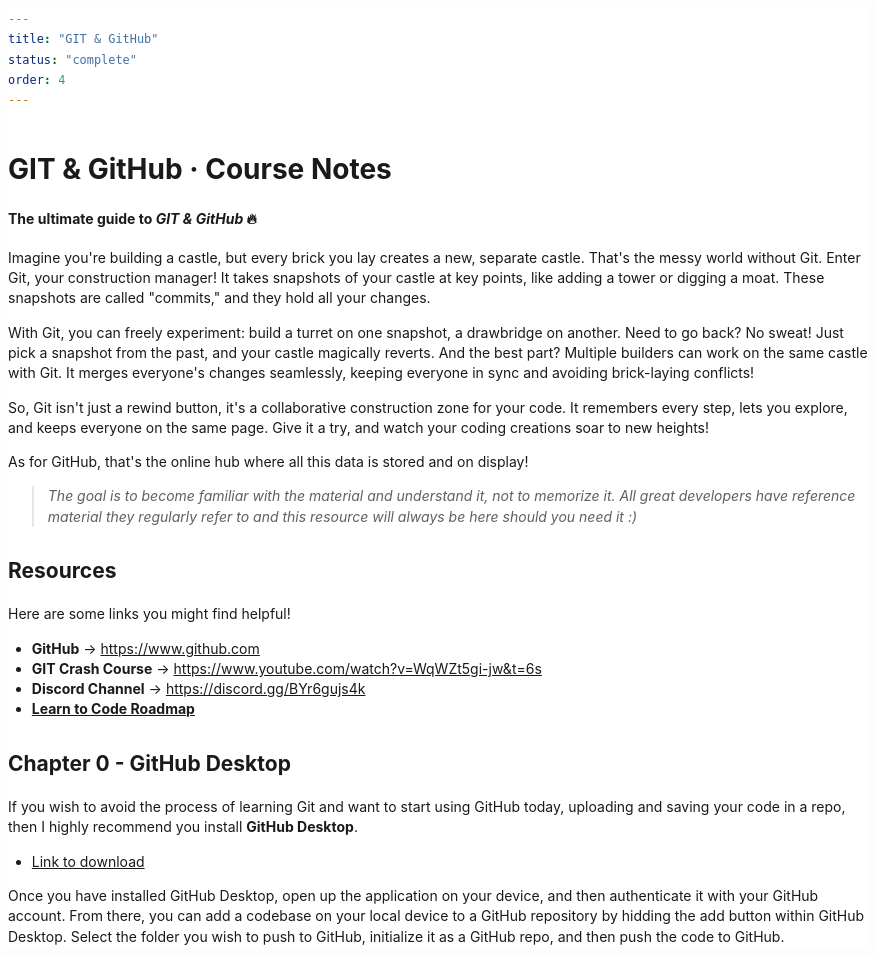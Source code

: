 ```yaml
---
title: "GIT & GitHub"
status: "complete"
order: 4
---
```


# GIT & GitHub · Course Notes

#### The ultimate guide to *GIT & GitHub* 🔥

Imagine you're building a castle, but every brick you lay creates a new, separate castle. That's the messy world without Git. Enter Git, your construction manager! It takes snapshots of your castle at key points, like adding a tower or digging a moat. These snapshots are called "commits," and they hold all your changes.

With Git, you can freely experiment: build a turret on one snapshot, a drawbridge on another. Need to go back? No sweat! Just pick a snapshot from the past, and your castle magically reverts. And the best part? Multiple builders can work on the same castle with Git. It merges everyone's changes seamlessly, keeping everyone in sync and avoiding brick-laying conflicts!

So, Git isn't just a rewind button, it's a collaborative construction zone for your code. It remembers every step, lets you explore, and keeps everyone on the same page. Give it a try, and watch your coding creations soar to new heights!

As for GitHub, that's the online hub where all this data is stored and on display!

> *The goal is to become familiar with the material and understand it, not to memorize it. All great developers have reference material they regularly refer to and this resource will always be here should you need it :)*

## Resources

Here are some links you might find helpful!

* **GitHub** -> https://www.github.com
* **GIT Crash Course** -> https://www.youtube.com/watch?v=WqWZt5gi-jw&t=6s
* **Discord Channel** -> https://discord.gg/BYr6gujs4k
* [**Learn to Code Roadmap**](https://www.smoljames.com/roadmap)

## Chapter 0 - GitHub Desktop

If you wish to avoid the process of learning Git and want to start using GitHub today, uploading and saving your code in a repo, then I highly recommend you install **GitHub Desktop**.

* [Link to download](https://desktop.github.com/)

Once you have installed GitHub Desktop, open up the application on your device, and then authenticate it with your GitHub account. From there, you can add a codebase on your local device to a GitHub repository by hidding the add button within GitHub Desktop. Select the folder you wish to push to GitHub, initialize it as a GitHub repo, and then push the code to GitHub.
